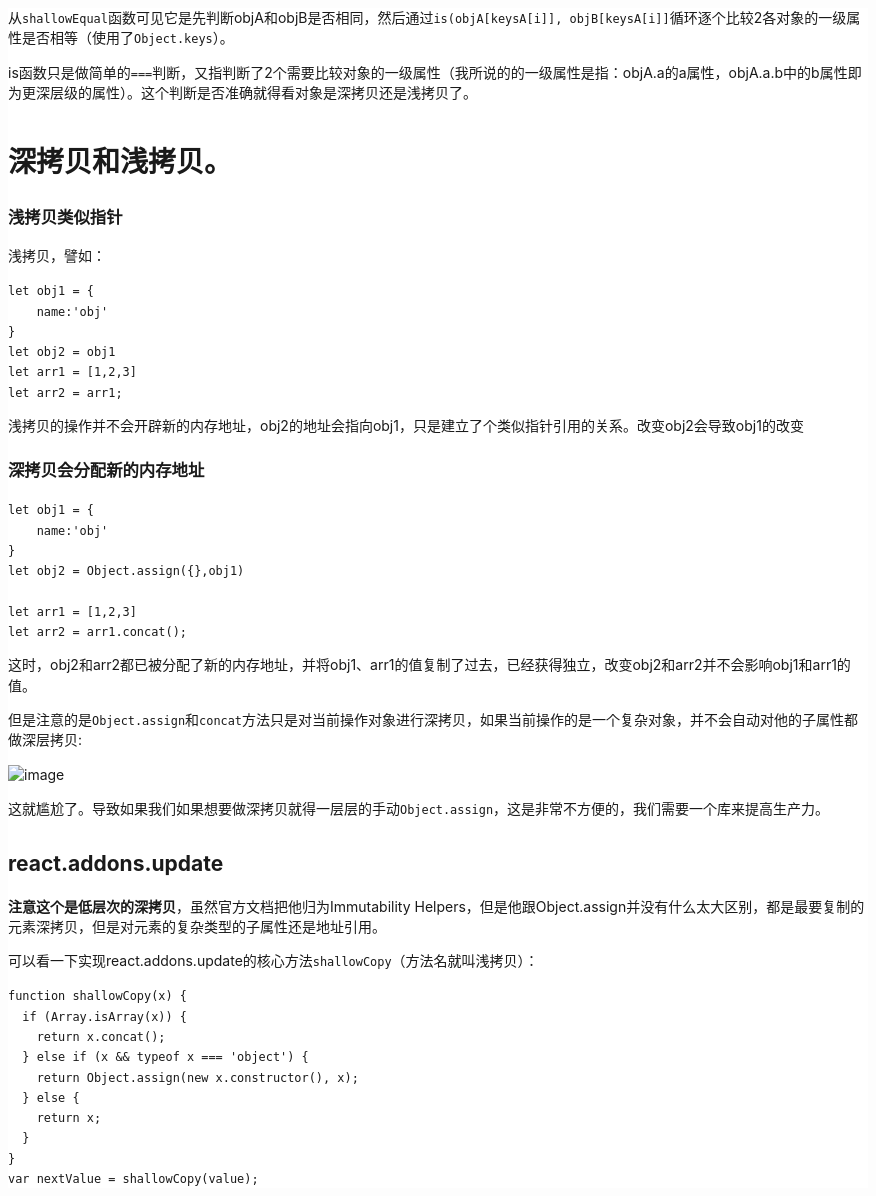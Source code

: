 从`shallowEqual`函数可见它是先判断objA和objB是否相同，然后通过`is(objA[keysA[i]], objB[keysA[i]]`循环逐个比较2各对象的一级属性是否相等（使用了`Object.keys`）。

is函数只是做简单的`===`判断，又指判断了2个需要比较对象的一级属性（我所说的的一级属性是指：objA.a的a属性，objA.a.b中的b属性即为更深层级的属性）。这个判断是否准确就得看对象是深拷贝还是浅拷贝了。

# 深拷贝和浅拷贝。

### 浅拷贝类似指针

浅拷贝，譬如：

	let obj1 = {
		name:'obj'
	}
	let obj2 = obj1
	let arr1 = [1,2,3]
	let arr2 = arr1;
	
浅拷贝的操作并不会开辟新的内存地址，obj2的地址会指向obj1，只是建立了个类似指针引用的关系。改变obj2会导致obj1的改变

### 深拷贝会分配新的内存地址

	let obj1 = {
		name:'obj'
	}
	let obj2 = Object.assign({},obj1)
	
	let arr1 = [1,2,3]
	let arr2 = arr1.concat();
	
这时，obj2和arr2都已被分配了新的内存地址，并将obj1、arr1的值复制了过去，已经获得独立，改变obj2和arr2并不会影响obj1和arr1的值。

但是注意的是`Object.assign`和`concat`方法只是对当前操作对象进行深拷贝，如果当前操作的是一个复杂对象，并不会自动对他的子属性都做深层拷贝:

![image](https://echizen.github.io/assets/blog-img/QQ20160726-0@2x.png)

这就尴尬了。导致如果我们如果想要做深拷贝就得一层层的手动`Object.assign`，这是非常不方便的，我们需要一个库来提高生产力。

## react.addons.update

**注意这个是低层次的深拷贝**，虽然官方文档把他归为Immutability Helpers，但是他跟Object.assign并没有什么太大区别，都是最要复制的元素深拷贝，但是对元素的复杂类型的子属性还是地址引用。

可以看一下实现react.addons.update的核心方法`shallowCopy`（方法名就叫浅拷贝）：

	function shallowCopy(x) {
	  if (Array.isArray(x)) {
	    return x.concat();
	  } else if (x && typeof x === 'object') {
	    return Object.assign(new x.constructor(), x);
	  } else {
	    return x;
	  }
	}
	var nextValue = shallowCopy(value);
